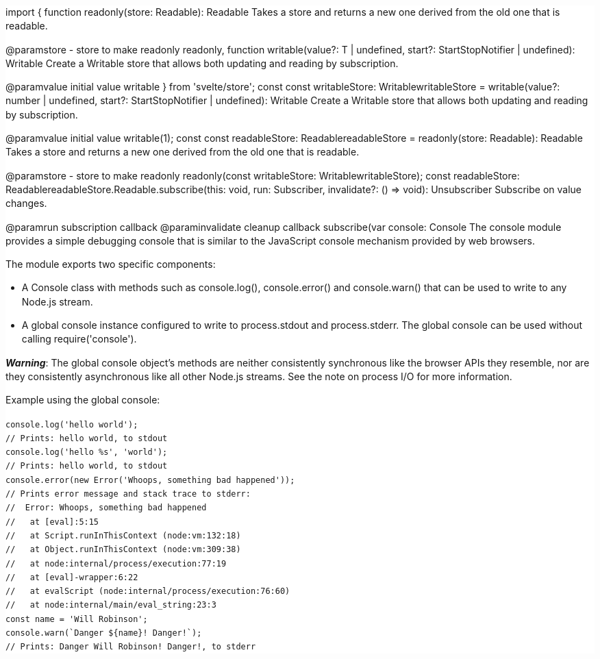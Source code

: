 import { function readonly<T>(store: Readable<T>): Readable<T>
Takes a store and returns a new one derived from the old one that is readable.

@paramstore - store to make readonly
readonly, function writable<T>(value?: T | undefined, start?: StartStopNotifier<T> | undefined): Writable<T>
Create a Writable store that allows both updating and reading by subscription.

@paramvalue initial value
writable } from 'svelte/store';
const const writableStore: Writable<number>writableStore = writable<number>(value?: number | undefined, start?: StartStopNotifier<number> | undefined): Writable<number>
Create a Writable store that allows both updating and reading by subscription.

@paramvalue initial value
writable(1);
const const readableStore: Readable<number>readableStore = readonly<number>(store: Readable<number>): Readable<number>
Takes a store and returns a new one derived from the old one that is readable.

@paramstore - store to make readonly
readonly(const writableStore: Writable<number>writableStore);
const readableStore: Readable<number>readableStore.Readable<number>.subscribe(this: void, run: Subscriber<number>, invalidate?: () => void): Unsubscriber
Subscribe on value changes.

@paramrun subscription callback
@paraminvalidate cleanup callback
subscribe(var console: Console
The console module provides a simple debugging console that is similar to the
JavaScript console mechanism provided by web browsers.

The module exports two specific components:

- A Console class with methods such as console.log(), console.error() and console.warn() that can be used to write to any Node.js stream.

- A global console instance configured to write to process.stdout[](https://svelte.dev/docs/svelte/<https:/nodejs.org/docs/latest-v20.x/api/process.html#processstdout>) and
  process.stderr[](https://svelte.dev/docs/svelte/<https:/nodejs.org/docs/latest-v20.x/api/process.html#processstderr>). The global console can be used without calling require('console').

_**Warning**_: The global console object’s methods are neither consistently
synchronous like the browser APIs they resemble, nor are they consistently
asynchronous like all other Node.js streams. See the note on process I/O[](https://svelte.dev/docs/svelte/<https:/nodejs.org/docs/latest-v20.x/api/process.html#a-note-on-process-io>) for
more information.

Example using the global console:

```
console.log('hello world');
// Prints: hello world, to stdout
console.log('hello %s', 'world');
// Prints: hello world, to stdout
console.error(new Error('Whoops, something bad happened'));
// Prints error message and stack trace to stderr:
//  Error: Whoops, something bad happened
//   at [eval]:5:15
//   at Script.runInThisContext (node:vm:132:18)
//   at Object.runInThisContext (node:vm:309:38)
//   at node:internal/process/execution:77:19
//   at [eval]-wrapper:6:22
//   at evalScript (node:internal/process/execution:76:60)
//   at node:internal/main/eval_string:23:3
const name = 'Will Robinson';
console.warn(`Danger ${name}! Danger!`);
// Prints: Danger Will Robinson! Danger!, to stderr
```